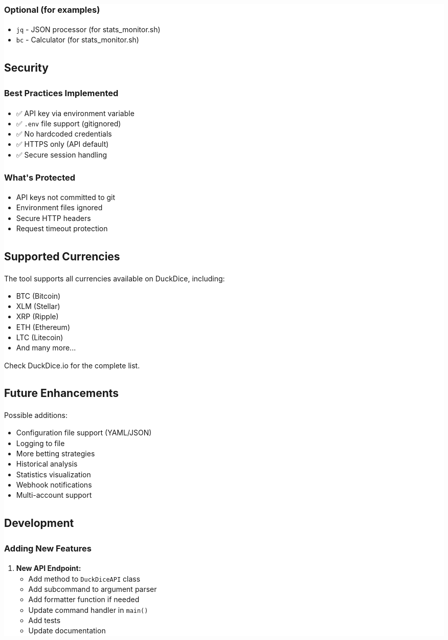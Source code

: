 ### Optional (for examples)
- `jq` - JSON processor (for stats_monitor.sh)
- `bc` - Calculator (for stats_monitor.sh)

## Security

### Best Practices Implemented
- ✅ API key via environment variable
- ✅ `.env` file support (gitignored)
- ✅ No hardcoded credentials
- ✅ HTTPS only (API default)
- ✅ Secure session handling

### What's Protected
- API keys not committed to git
- Environment files ignored
- Secure HTTP headers
- Request timeout protection

## Supported Currencies

The tool supports all currencies available on DuckDice, including:
- BTC (Bitcoin)
- XLM (Stellar)
- XRP (Ripple)
- ETH (Ethereum)
- LTC (Litecoin)
- And many more...

Check DuckDice.io for the complete list.

## Future Enhancements

Possible additions:
- Configuration file support (YAML/JSON)
- Logging to file
- More betting strategies
- Historical analysis
- Statistics visualization
- Webhook notifications
- Multi-account support

## Development

### Adding New Features

1. **New API Endpoint:**
   - Add method to `DuckDiceAPI` class
   - Add subcommand to argument parser
   - Add formatter function if needed
   - Update command handler in `main()`
   - Add tests
   - Update documentation
